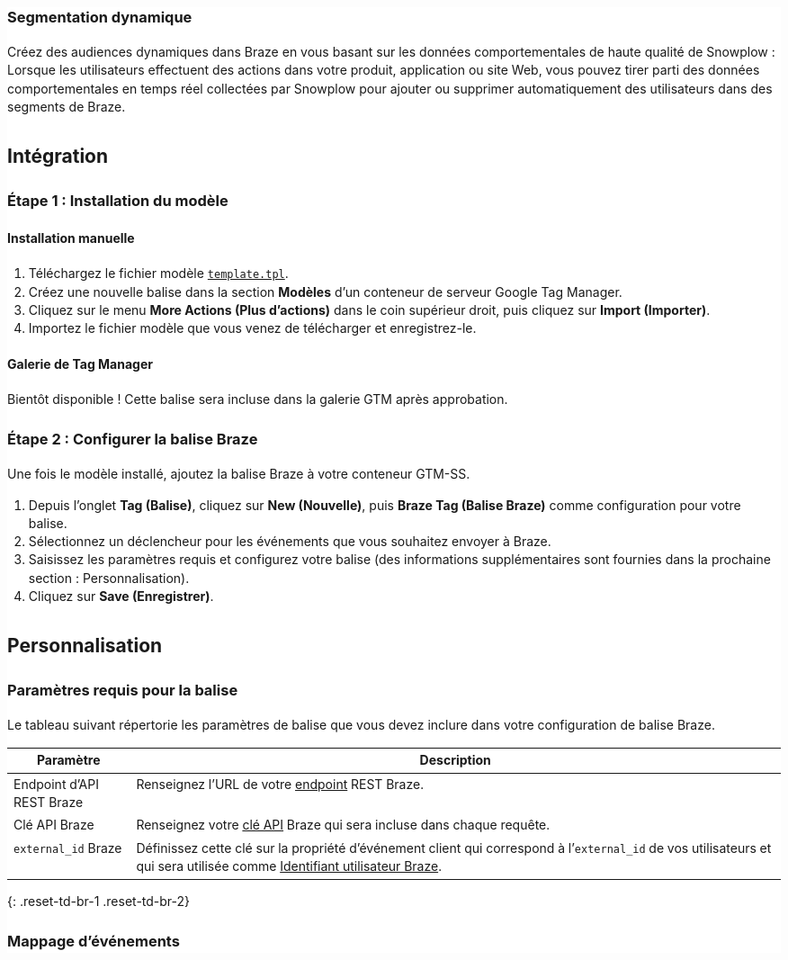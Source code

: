 ### Segmentation dynamique
Créez des audiences dynamiques dans Braze en vous basant sur les données comportementales de haute qualité de Snowplow : Lorsque les utilisateurs effectuent des actions dans votre produit, application ou site Web, vous pouvez tirer parti des données comportementales en temps réel collectées par Snowplow pour ajouter ou supprimer automatiquement des utilisateurs dans des segments de Braze.

## Intégration

### Étape 1 : Installation du modèle

#### Installation manuelle

1. Téléchargez le fichier modèle [`template.tpl`][7].
2. Créez une nouvelle balise dans la section **Modèles** d’un conteneur de serveur Google Tag Manager.
3. Cliquez sur le menu **More Actions (Plus d’actions)** dans le coin supérieur droit, puis cliquez sur **Import (Importer)**.
4. Importez le fichier modèle que vous venez de télécharger et enregistrez-le.

#### Galerie de Tag Manager

Bientôt disponible ! Cette balise sera incluse dans la galerie GTM après approbation.

### Étape 2 : Configurer la balise Braze

Une fois le modèle installé, ajoutez la balise Braze à votre conteneur GTM-SS.

1. Depuis l’onglet **Tag (Balise)**, cliquez sur **New (Nouvelle)**, puis **Braze Tag (Balise Braze)** comme configuration pour votre balise.
2. Sélectionnez un déclencheur pour les événements que vous souhaitez envoyer à Braze.
3. Saisissez les paramètres requis et configurez votre balise (des informations supplémentaires sont fournies dans la prochaine section : Personnalisation).
4. Cliquez sur **Save (Enregistrer)**.

## Personnalisation

### Paramètres requis pour la balise

Le tableau suivant répertorie les paramètres de balise que vous devez inclure dans votre configuration de balise Braze.

| Paramètre | Description |
| --------- | ----------- |
| Endpoint d’API REST Braze | Renseignez l’URL de votre [endpoint][3] REST Braze. |
| Clé API Braze | Renseignez votre [clé API][4] Braze qui sera incluse dans chaque requête. |
| `external_id` Braze | Définissez cette clé sur la propriété d’événement client qui correspond à l’`external_id` de vos utilisateurs et qui sera utilisée comme [Identifiant utilisateur Braze][5]. |
{: .reset-td-br-1 .reset-td-br-2}

### Mappage d’événements


[1]: https://snowplowanalytics.com
[2]: https://docs.snowplowanalytics.com/docs/forwarding-events-to-destinations/forwarding-events/google-tag-manager-server-side/snowplow-client-for-gtm-ss/
[3]: {{site.baseurl}}/developer_guide/rest_api/basics/#endpoints
[4]: {{site.baseurl}}/developer_guide/rest_api/basics/#app-group-rest-api-keys
[5]: {{site.baseurl}}/developer_guide/rest_api/basics/#external-user-id-explanation
[6]: https://developers.google.com/tag-platform/tag-manager/server-side/common-event-data
[7]: https://github.com/snowplow/snowplow-gtm-server-side-braze-tag/blob/main/template.tpl
